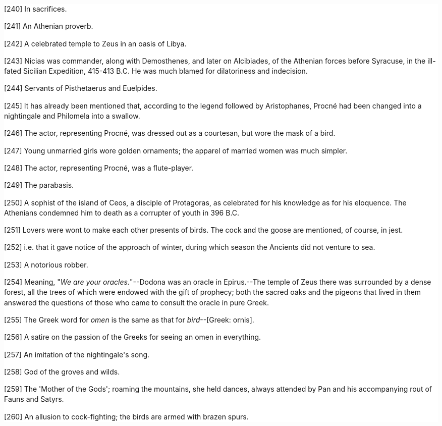 [240] In sacrifices.

[241] An Athenian proverb.

[242] A celebrated temple to Zeus in an oasis of Libya.

[243] Nicias was commander, along with Demosthenes, and later on
Alcibiades, of the Athenian forces before Syracuse, in the ill-fated
Sicilian Expedition, 415-413 B.C. He was much blamed for dilatoriness and
indecision.

[244] Servants of Pisthetaerus and Euelpides.

[245] It has already been mentioned that, according to the legend
followed by Aristophanes, Procné had been changed into a nightingale and
Philomela into a swallow.

[246] The actor, representing Procné, was dressed out as a courtesan, but
wore the mask of a bird.

[247] Young unmarried girls wore golden ornaments; the apparel of married
women was much simpler.

[248] The actor, representing Procné, was a flute-player.

[249] The parabasis.

[250] A sophist of the island of Ceos, a disciple of Protagoras, as
celebrated for his knowledge as for his eloquence. The Athenians
condemned him to death as a corrupter of youth in 396 B.C.

[251] Lovers were wont to make each other presents of birds. The cock and
the goose are mentioned, of course, in jest.

[252] i.e. that it gave notice of the approach of winter, during which
season the Ancients did not venture to sea.

[253] A notorious robber.

[254] Meaning, "_We are your oracles._"--Dodona was an oracle in
Epirus.--The temple of Zeus there was surrounded by a dense forest, all
the trees of which were endowed with the gift of prophecy; both the
sacred oaks and the pigeons that lived in them answered the questions of
those who came to consult the oracle in pure Greek.

[255] The Greek word for _omen_ is the same as that for _bird_--[Greek:
ornis].

[256] A satire on the passion of the Greeks for seeing an omen in
everything.

[257] An imitation of the nightingale's song.

[258] God of the groves and wilds.

[259] The 'Mother of the Gods'; roaming the mountains, she held dances,
always attended by Pan and his accompanying rout of Fauns and Satyrs.

[260] An allusion to cock-fighting; the birds are armed with brazen
spurs.
